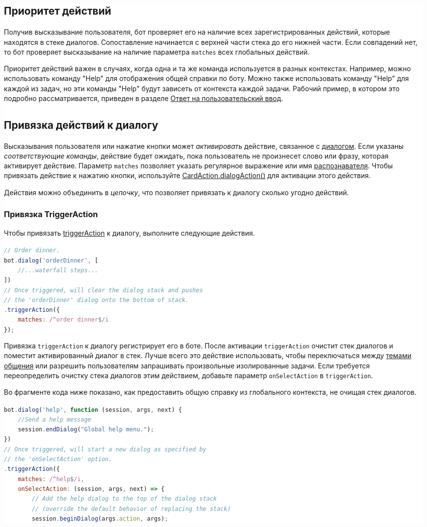 ## <a name="action-precedence"></a>Приоритет действий 

Получив высказывание пользователя, бот проверяет его на наличие всех зарегистрированных действий, которые находятся в стеке диалогов. Сопоставление начинается с верхней части стека до его нижней части. Если совпадений нет, то бот проверяет высказывание на наличие параметра `matches` всех глобальных действий.

Приоритет действий важен в случаях, когда одна и та же команда используется в разных контекстах. Например, можно использовать команду "Help" для отображения общей справки по боту. Можно также использовать команду "Help" для каждой из задач, но эти команды "Help" будут зависеть от контекста каждой задачи. Рабочий пример, в котором это подробно рассматривается, приведен в разделе [Ответ на пользовательский ввод](bot-builder-nodejs-dialog-manage-conversation-flow.md#respond-to-user-input).

## <a name="bind-actions-to-dialog"></a>Привязка действий к диалогу

Высказывания пользователя или нажатие кнопки может *активировать* действие, связанное с [диалогом](https://docs.botframework.com/en-us/node/builder/chat-reference/classes/_botbuilder_d_.dialog.html).
Если указаны *соответствующие команды*, действие будет ожидать, пока пользователь не произнесет слово или фразу, которая активирует действие.  Параметр `matches` позволяет указать регулярное выражение или имя [распознавателя][RecognizeIntent].
Чтобы привязать действие к нажатию кнопки, используйте [CardAction.dialogAction()][CardAction] для активации этого действия.

Действия можно объединить в *цепочку*, что позволяет привязать к диалогу сколько угодно действий.

### <a name="bind-a-triggeraction"></a>Привязка TriggerAction

Чтобы привязать [triggerAction][triggerAction] к диалогу, выполните следующие действия.

```javascript
// Order dinner.
bot.dialog('orderDinner', [
    //...waterfall steps...
])
// Once triggered, will clear the dialog stack and pushes
// the 'orderDinner' dialog onto the bottom of stack.
.triggerAction({
    matches: /^order dinner$/i
});
```

Привязка `triggerAction` к диалогу регистрирует его в боте. После активации `triggerAction` очистит стек диалогов и поместит активированный диалог в стек. Лучше всего это действие использовать, чтобы переключаться между [темами общения](bot-builder-nodejs-dialog-manage-conversation-flow.md#change-the-topic-of-conversation) или разрешить пользователям запрашивать произвольные изолированные задачи. Если требуется переопределить очистку стека диалогов этим действием, добавьте параметр `onSelectAction` в `triggerAction`.

Во фрагменте кода ниже показано, как предоставить общую справку из глобального контекста, не очищая стек диалогов.

```javascript
bot.dialog('help', function (session, args, next) {
    //Send a help message
    session.endDialog("Global help menu.");
})
// Once triggered, will start a new dialog as specified by
// the 'onSelectAction' option.
.triggerAction({
    matches: /^help$/i,
    onSelectAction: (session, args, next) => {
        // Add the help dialog to the top of the dialog stack 
        // (override the default behavior of replacing the stack)
        session.beginDialog(args.action, args);
```

[triggerAction]: https://docs.botframework.com/en-us/node/builder/chat-reference/classes/_botbuilder_d_.dialog.html#triggeraction
[cancelAction]: https://docs.botframework.com/en-us/node/builder/chat-reference/classes/_botbuilder_d_.dialog.html#cancelaction
[reloadAction]: https://docs.botframework.com/en-us/node/builder/chat-reference/classes/_botbuilder_d_.dialog.html#reloadaction
[beginDialogAction]: https://docs.botframework.com/en-us/node/builder/chat-reference/classes/_botbuilder_d_.dialog.html#begindialogaction
[endConversationAction]: https://docs.botframework.com/en-us/node/builder/chat-reference/classes/_botbuilder_d_.dialog.html#endconversationaction
[RecognizeIntent]: bot-builder-nodejs-recognize-intent-messages.md
[CardAction]: https://docs.botframework.com/en-us/node/builder/chat-reference/classes/_botbuilder_d_.cardaction#dialogaction
